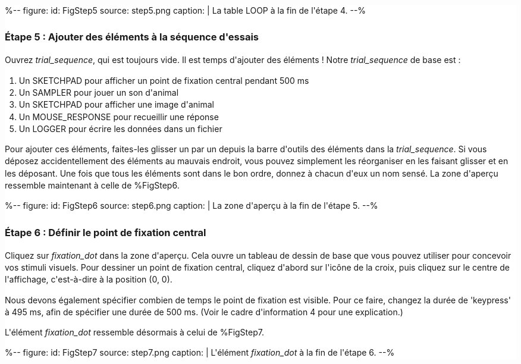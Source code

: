%--
figure:
 id: FigStep5
 source: step5.png
 caption: |
  La table LOOP à la fin de l'étape 4.
--%

### Étape 5 : Ajouter des éléments à la séquence d'essais

Ouvrez *trial_sequence*, qui est toujours vide. Il est temps d'ajouter des éléments ! Notre *trial_sequence* de base est :

1. Un SKETCHPAD pour afficher un point de fixation central pendant 500 ms
2. Un SAMPLER pour jouer un son d'animal
3. Un SKETCHPAD pour afficher une image d'animal
4. Un MOUSE_RESPONSE pour recueillir une réponse
5. Un LOGGER pour écrire les données dans un fichier

Pour ajouter ces éléments, faites-les glisser un par un depuis la barre d'outils des éléments dans la *trial_sequence*. Si vous déposez accidentellement des éléments au mauvais endroit, vous pouvez simplement les réorganiser en les faisant glisser et en les déposant. Une fois que tous les éléments sont dans le bon ordre, donnez à chacun d'eux un nom sensé. La zone d'aperçu ressemble maintenant à celle de %FigStep6.

%--
figure:
 id: FigStep6
 source: step6.png
 caption: |
  La zone d'aperçu à la fin de l'étape 5.
--%

### Étape 6 : Définir le point de fixation central

Cliquez sur *fixation_dot* dans la zone d'aperçu. Cela ouvre un tableau de dessin de base que vous pouvez utiliser pour concevoir vos stimuli visuels. Pour dessiner un point de fixation central, cliquez d'abord sur l'icône de la croix, puis cliquez sur le centre de l'affichage, c'est-à-dire à la position (0, 0).

Nous devons également spécifier combien de temps le point de fixation est visible. Pour ce faire, changez la durée de 'keypress' à 495 ms, afin de spécifier une durée de 500 ms. (Voir le cadre d'information 4 pour une explication.)

L'élément *fixation_dot* ressemble désormais à celui de %FigStep7.

%--
figure:
 id: FigStep7
 source: step7.png
 caption: |
  L'élément *fixation_dot* à la fin de l'étape 6.
--%

<div class='info-box' markdown='1'>

